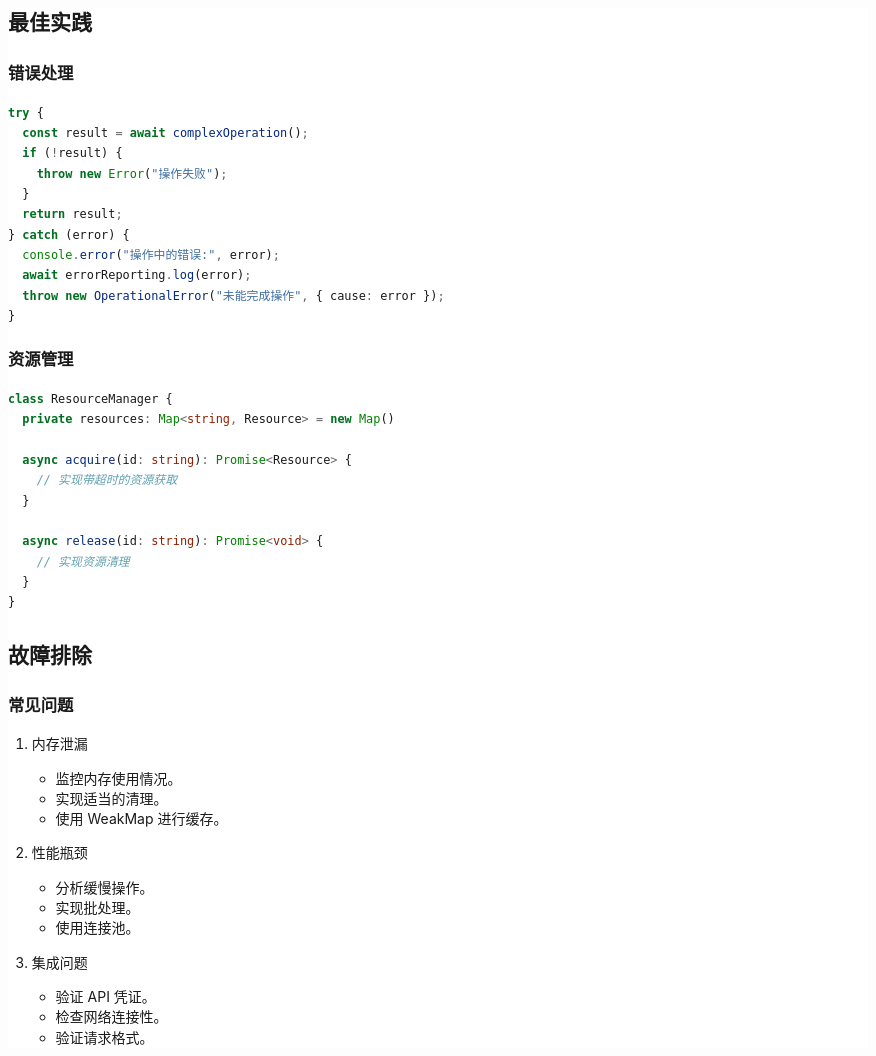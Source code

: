 ## 最佳实践

### 错误处理

```typescript
try {
  const result = await complexOperation();
  if (!result) {
    throw new Error("操作失败");
  }
  return result;
} catch (error) {
  console.error("操作中的错误:", error);
  await errorReporting.log(error);
  throw new OperationalError("未能完成操作", { cause: error });
}
```

### 资源管理

```typescript
class ResourceManager {
  private resources: Map<string, Resource> = new Map()

  async acquire(id: string): Promise<Resource> {
    // 实现带超时的资源获取
  }

  async release(id: string): Promise<void> {
    // 实现资源清理
  }
}
```

## 故障排除

### 常见问题

1. 内存泄漏

   - 监控内存使用情况。
   - 实现适当的清理。
   - 使用 WeakMap 进行缓存。

2. 性能瓶颈

   - 分析缓慢操作。
   - 实现批处理。
   - 使用连接池。

3. 集成问题
   - 验证 API 凭证。
   - 检查网络连接性。
   - 验证请求格式。
